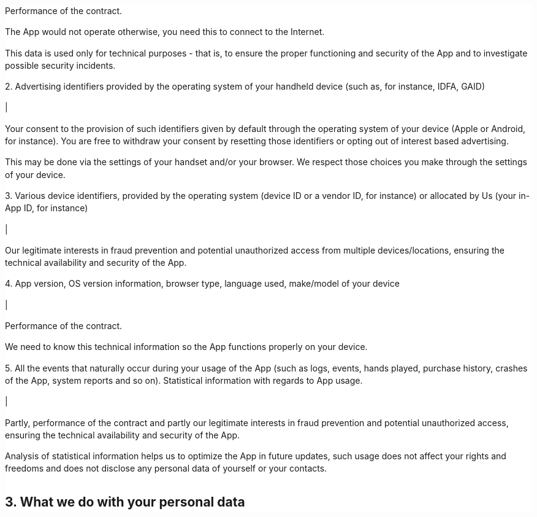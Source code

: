 Performance of the contract.

The App would not operate otherwise, you need this to connect to the Internet.

This data is used only for technical purposes - that is, to ensure the proper
functioning and security of the App and to investigate possible security
incidents.  
  
2\. Advertising identifiers provided by the operating system of your handheld
device (such as, for instance, IDFA, GAID)

|

Your consent to the provision of such identifiers given by default through the
operating system of your device (Apple or Android, for instance). You are free
to withdraw your consent by resetting those identifiers or opting out of
interest based advertising.

This may be done via the settings of your handset and/or your browser. We
respect those choices you make through the settings of your device.  
  
3\. Various device identifiers, provided by the operating system (device ID or
a vendor ID, for instance) or allocated by Us (your in-App ID, for instance)

|

Our legitimate interests in fraud prevention and potential unauthorized access
from multiple devices/locations, ensuring the technical availability and
security of the App.  
  
4\. App version, OS version information, browser type, language used,
make/model of your device

|

Performance of the contract.

We need to know this technical information so the App functions properly on
your device.  
  
5\. All the events that naturally occur during your usage of the App (such as
logs, events, hands played, purchase history, crashes of the App, system
reports and so on). Statistical information with regards to App usage.

|

Partly, performance of the contract and partly our legitimate interests in
fraud prevention and potential unauthorized access, ensuring the technical
availability and security of the App.

Analysis of statistical information helps us to optimize the App in future
updates, such usage does not affect your rights and freedoms and does not
disclose any personal data of yourself or your contacts.  
  
## 3\. What we do with your personal data
